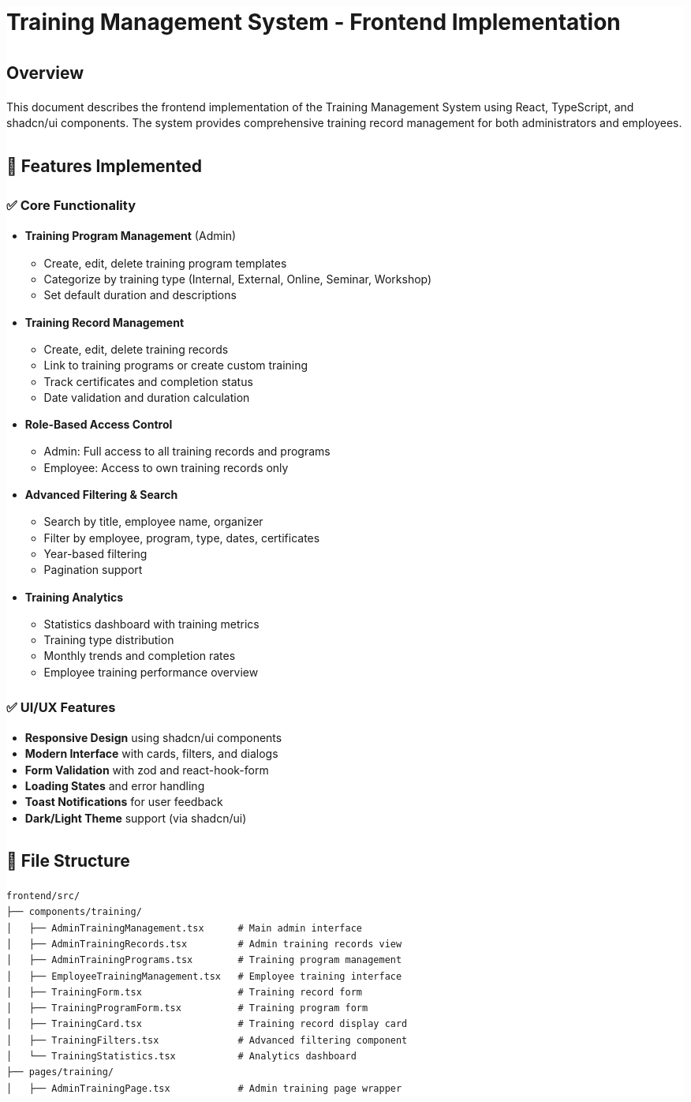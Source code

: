# Training Management System - Frontend Implementation

## Overview

This document describes the frontend implementation of the Training Management System using React, TypeScript, and shadcn/ui components. The system provides comprehensive training record management for both administrators and employees.

## 🚀 Features Implemented

### ✅ Core Functionality
- **Training Program Management** (Admin)
  - Create, edit, delete training program templates
  - Categorize by training type (Internal, External, Online, Seminar, Workshop)
  - Set default duration and descriptions

- **Training Record Management**
  - Create, edit, delete training records
  - Link to training programs or create custom training
  - Track certificates and completion status
  - Date validation and duration calculation

- **Role-Based Access Control**
  - Admin: Full access to all training records and programs
  - Employee: Access to own training records only

- **Advanced Filtering & Search**
  - Search by title, employee name, organizer
  - Filter by employee, program, type, dates, certificates
  - Year-based filtering
  - Pagination support

- **Training Analytics**
  - Statistics dashboard with training metrics
  - Training type distribution
  - Monthly trends and completion rates
  - Employee training performance overview

### ✅ UI/UX Features
- **Responsive Design** using shadcn/ui components
- **Modern Interface** with cards, filters, and dialogs
- **Form Validation** with zod and react-hook-form
- **Loading States** and error handling
- **Toast Notifications** for user feedback
- **Dark/Light Theme** support (via shadcn/ui)

## 📁 File Structure

```
frontend/src/
├── components/training/
│   ├── AdminTrainingManagement.tsx      # Main admin interface
│   ├── AdminTrainingRecords.tsx         # Admin training records view
│   ├── AdminTrainingPrograms.tsx        # Training program management
│   ├── EmployeeTrainingManagement.tsx   # Employee training interface
│   ├── TrainingForm.tsx                 # Training record form
│   ├── TrainingProgramForm.tsx          # Training program form
│   ├── TrainingCard.tsx                 # Training record display card
│   ├── TrainingFilters.tsx              # Advanced filtering component
│   └── TrainingStatistics.tsx           # Analytics dashboard
├── pages/training/
│   ├── AdminTrainingPage.tsx            # Admin training page wrapper
```